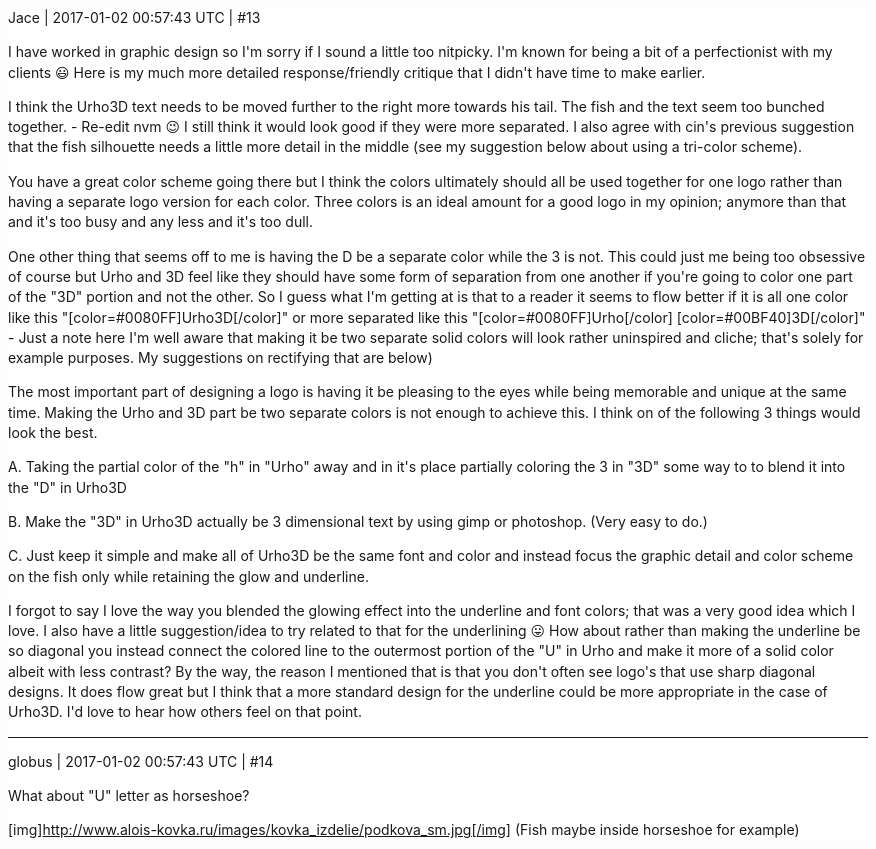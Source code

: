Jace | 2017-01-02 00:57:43 UTC | #13

I have worked in graphic design so I'm sorry if I sound a little too nitpicky. I'm known for being a bit of a perfectionist with my clients :smiley: Here is my much more detailed response/friendly critique that I didn't have time to make earlier.

I think the Urho3D text needs to be moved further to the right more towards his tail. The fish and the text seem too bunched together. - Re-edit nvm  :wink: I still think it would look good if they were more separated.
 I also agree with cin's previous suggestion that the fish silhouette needs a little more detail in the middle (see my suggestion below about using a tri-color scheme).

You have a great color scheme going there but I think the colors ultimately should all be used together for one logo rather than having a separate logo version for each color. Three colors is an ideal amount for a good logo in my opinion; anymore than that and it's too busy and any less and it's too dull. 

One other thing that seems off to me is having the D be a separate color while the 3 is not. This could just me being too obsessive of course but Urho and 3D feel like they should have some form of separation from one another if you're going to color one part of the  "3D" portion and not the other. So I guess what I'm getting at is that to a reader it seems to flow better if it is all one color like this "[color=#0080FF]Urho3D[/color]" or more separated like this "[color=#0080FF]Urho[/color] [color=#00BF40]3D[/color]" - Just a note here I'm well aware that making it be two separate solid colors will look rather uninspired and cliche; that's solely for example purposes. My suggestions on rectifying that are below)

The most important part of designing a logo is having it be pleasing to the eyes while being memorable and unique at the same time. Making the Urho and 3D part be two separate colors is not enough to achieve this. I think on of the following 3 things would look the best.

A.  Taking the partial color of the "h" in "Urho" away and in it's place partially coloring the 3 in "3D" some way to to blend it into the "D" in Urho3D

B.  Make the "3D" in Urho3D actually be 3 dimensional text by using gimp or photoshop. (Very easy to do.)

C.  Just keep it simple and make all of Urho3D be the same font and color and instead focus the graphic detail and color scheme on the fish only while retaining the glow and underline.

I forgot to say I love the way you blended the glowing effect into the underline and font colors; that was a very good idea which I love. I also have a little suggestion/idea to try related to that for the underlining  :stuck_out_tongue:  How about rather than making the underline be so diagonal you instead connect the colored line to the outermost portion of the "U" in Urho and make it more of a solid color albeit with less contrast? By the way, the reason I mentioned that is that you don't often see logo's that use sharp diagonal designs. It does flow great but I think that a more standard design for the underline could be more appropriate in the case of Urho3D. I'd love to hear how others feel on that point.

-------------------------

globus | 2017-01-02 00:57:43 UTC | #14

What about "U" letter as horseshoe?

[img]http://www.alois-kovka.ru/images/kovka_izdelie/podkova_sm.jpg[/img]
(Fish maybe inside horseshoe for example)
